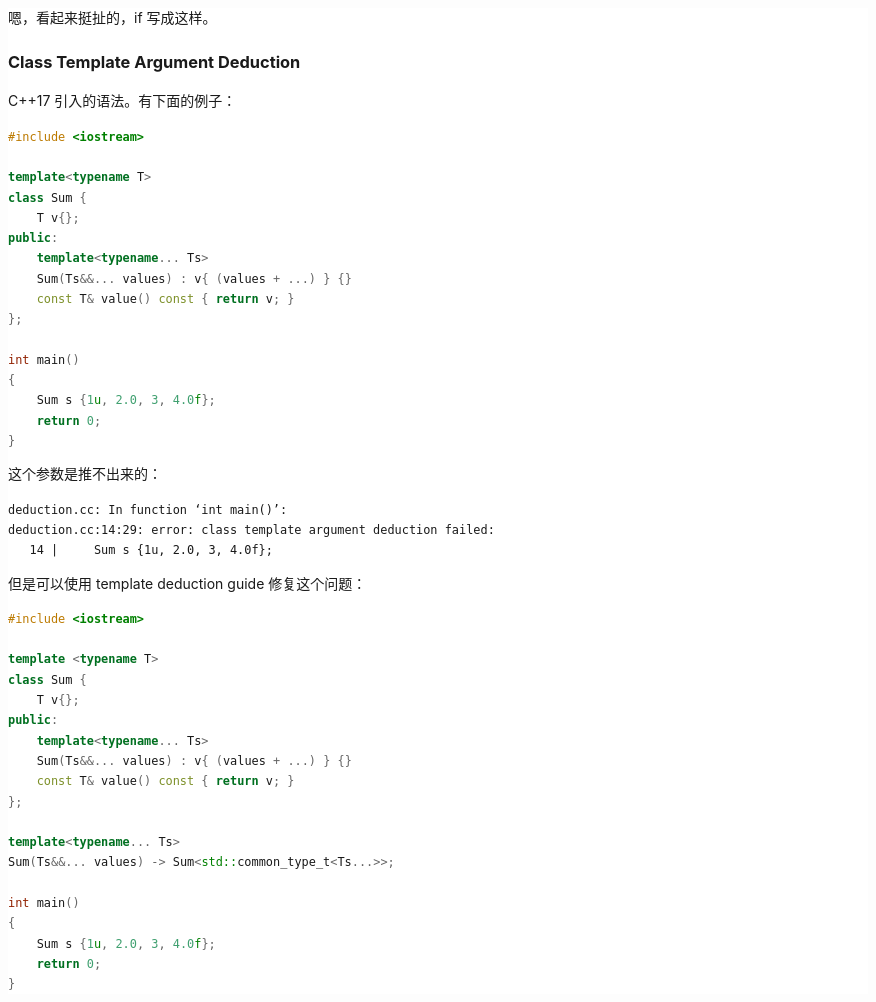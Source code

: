 嗯，看起来挺扯的，if 写成这样。

### Class Template Argument Deduction

C++17 引入的语法。有下面的例子：

```cpp
#include <iostream>

template<typename T>
class Sum {
    T v{};
public:
    template<typename... Ts>
    Sum(Ts&&... values) : v{ (values + ...) } {}
    const T& value() const { return v; }
};

int main()
{
    Sum s {1u, 2.0, 3, 4.0f};
    return 0;
}
```

这个参数是推不出来的：

```
deduction.cc: In function ‘int main()’:
deduction.cc:14:29: error: class template argument deduction failed:
   14 |     Sum s {1u, 2.0, 3, 4.0f};
```

但是可以使用 template deduction guide 修复这个问题：

```cpp
#include <iostream>

template <typename T>
class Sum {
    T v{};
public:
    template<typename... Ts>
    Sum(Ts&&... values) : v{ (values + ...) } {}
    const T& value() const { return v; }
};

template<typename... Ts>
Sum(Ts&&... values) -> Sum<std::common_type_t<Ts...>>;

int main()
{
    Sum s {1u, 2.0, 3, 4.0f};
    return 0;
}
```

